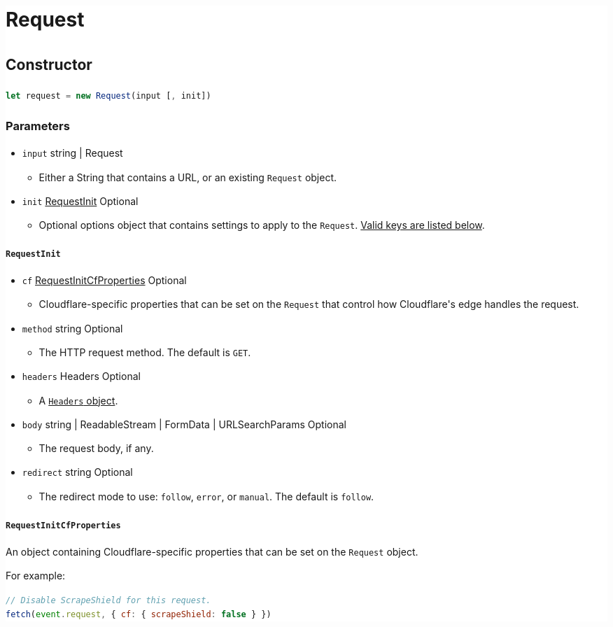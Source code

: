 # Request

## Constructor

```javascript
let request = new Request(input [, init])
```

### Parameters

<Definitions>

- `input` <Type>string | Request</Type>

  - Either a String that contains a URL, or an existing `Request` object.

- `init` [<Type>RequestInit</Type>](#requestinit) <Type>Optional</Type>

  - Optional options object that contains settings to apply to the `Request`. [Valid keys are listed below](#init-object).

</Definitions>

#### `RequestInit`

<Definitions>

- `cf` [<Type>RequestInitCfProperties</Type>](#requestinitcfproperties) <Type>Optional</Type>

  - Cloudflare-specific properties that can be set on the `Request` that control how Cloudflare's edge handles the request.

- `method` <Type>string</Type> <Type>Optional</Type>

  - The HTTP request method. The default is `GET`.

- `headers` <Type>Headers</Type> <Type>Optional</Type>

  - A [`Headers` object](https://developer.mozilla.org/en-US/docs/Web/API/Headers).

- `body` <Type>string | ReadableStream | FormData | URLSearchParams</Type> <Type>Optional</Type>

  - The request body, if any.

- `redirect` <Type>string</Type> <Type>Optional</Type>

  - The redirect mode to use: `follow`, `error`, or `manual`. The default is `follow`.

</Definitions>

#### `RequestInitCfProperties`
An object containing Cloudflare-specific properties that can be set on the `Request` object.

For example:
```javascript
// Disable ScrapeShield for this request.
fetch(event.request, { cf: { scrapeShield: false } })
```

